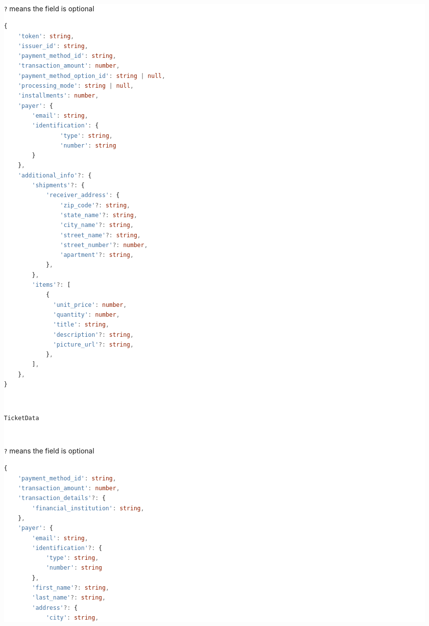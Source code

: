 `?` means the field is optional

```ts
{
    'token': string,
    'issuer_id': string,
    'payment_method_id': string,
    'transaction_amount': number,
    'payment_method_option_id': string | null,
    'processing_mode': string | null,
    'installments': number,
    'payer': {
        'email': string,
        'identification': {
                'type': string,
                'number': string
        }
    },
    'additional_info'?: {
        'shipments'?: {
            'receiver_address': {
                'zip_code'?: string,
                'state_name'?: string,
                'city_name'?: string,
                'street_name'?: string,
                'street_number'?: number,
                'apartment'?: string,
            },
        },
        'items'?: [
            {
              'unit_price': number,
              'quantity': number,
              'title': string,
              'description'?: string,
              'picture_url'?: string,
            },
        ],
    },
}
```

<br />

`TicketData`

<br />

`?` means the field is optional

```ts
{
    'payment_method_id': string,
    'transaction_amount': number,
    'transaction_details'?: {
        'financial_institution': string,
    },
    'payer': {
        'email': string,
        'identification'?: {
            'type': string,
            'number': string
        },
        'first_name'?: string,
        'last_name'?: string,
        'address'?: {
            'city': string,
```